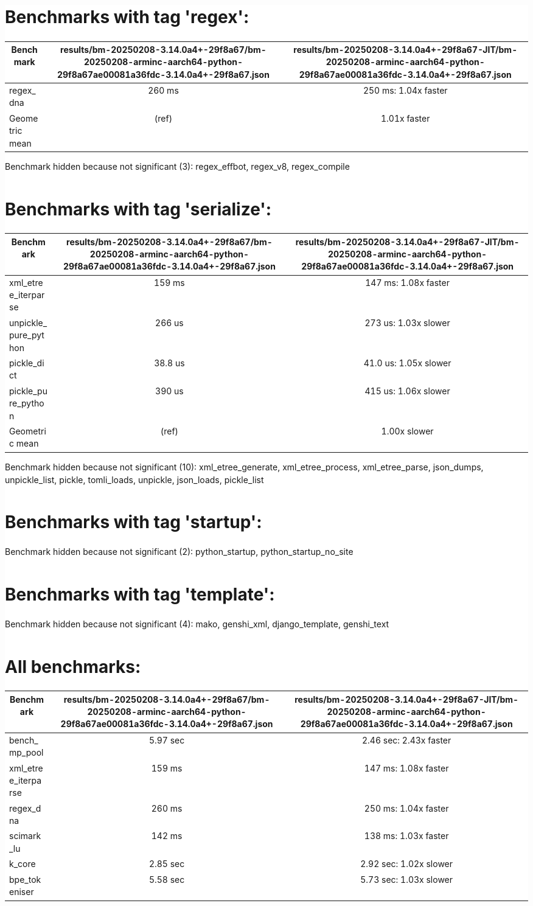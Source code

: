 Benchmarks with tag 'regex':
============================

| Benchmark      | results/bm-20250208-3.14.0a4+-29f8a67/bm-20250208-arminc-aarch64-python-29f8a67ae00081a36fdc-3.14.0a4+-29f8a67.json | results/bm-20250208-3.14.0a4+-29f8a67-JIT/bm-20250208-arminc-aarch64-python-29f8a67ae00081a36fdc-3.14.0a4+-29f8a67.json |
|----------------|:-------------------------------------------------------------------------------------------------------------------:|:-----------------------------------------------------------------------------------------------------------------------:|
| regex_dna      | 260 ms                                                                                                              | 250 ms: 1.04x faster                                                                                                    |
| Geometric mean | (ref)                                                                                                               | 1.01x faster                                                                                                            |

Benchmark hidden because not significant (3): regex_effbot, regex_v8, regex_compile

Benchmarks with tag 'serialize':
================================

| Benchmark            | results/bm-20250208-3.14.0a4+-29f8a67/bm-20250208-arminc-aarch64-python-29f8a67ae00081a36fdc-3.14.0a4+-29f8a67.json | results/bm-20250208-3.14.0a4+-29f8a67-JIT/bm-20250208-arminc-aarch64-python-29f8a67ae00081a36fdc-3.14.0a4+-29f8a67.json |
|----------------------|:-------------------------------------------------------------------------------------------------------------------:|:-----------------------------------------------------------------------------------------------------------------------:|
| xml_etree_iterparse  | 159 ms                                                                                                              | 147 ms: 1.08x faster                                                                                                    |
| unpickle_pure_python | 266 us                                                                                                              | 273 us: 1.03x slower                                                                                                    |
| pickle_dict          | 38.8 us                                                                                                             | 41.0 us: 1.05x slower                                                                                                   |
| pickle_pure_python   | 390 us                                                                                                              | 415 us: 1.06x slower                                                                                                    |
| Geometric mean       | (ref)                                                                                                               | 1.00x slower                                                                                                            |

Benchmark hidden because not significant (10): xml_etree_generate, xml_etree_process, xml_etree_parse, json_dumps, unpickle_list, pickle, tomli_loads, unpickle, json_loads, pickle_list

Benchmarks with tag 'startup':
==============================

Benchmark hidden because not significant (2): python_startup, python_startup_no_site

Benchmarks with tag 'template':
===============================

Benchmark hidden because not significant (4): mako, genshi_xml, django_template, genshi_text

All benchmarks:
===============

| Benchmark                | results/bm-20250208-3.14.0a4+-29f8a67/bm-20250208-arminc-aarch64-python-29f8a67ae00081a36fdc-3.14.0a4+-29f8a67.json | results/bm-20250208-3.14.0a4+-29f8a67-JIT/bm-20250208-arminc-aarch64-python-29f8a67ae00081a36fdc-3.14.0a4+-29f8a67.json |
|--------------------------|:-------------------------------------------------------------------------------------------------------------------:|:-----------------------------------------------------------------------------------------------------------------------:|
| bench_mp_pool            | 5.97 sec                                                                                                            | 2.46 sec: 2.43x faster                                                                                                  |
| xml_etree_iterparse      | 159 ms                                                                                                              | 147 ms: 1.08x faster                                                                                                    |
| regex_dna                | 260 ms                                                                                                              | 250 ms: 1.04x faster                                                                                                    |
| scimark_lu               | 142 ms                                                                                                              | 138 ms: 1.03x faster                                                                                                    |
| k_core                   | 2.85 sec                                                                                                            | 2.92 sec: 1.02x slower                                                                                                  |
| bpe_tokeniser            | 5.58 sec                                                                                                            | 5.73 sec: 1.03x slower                                                                                                  |